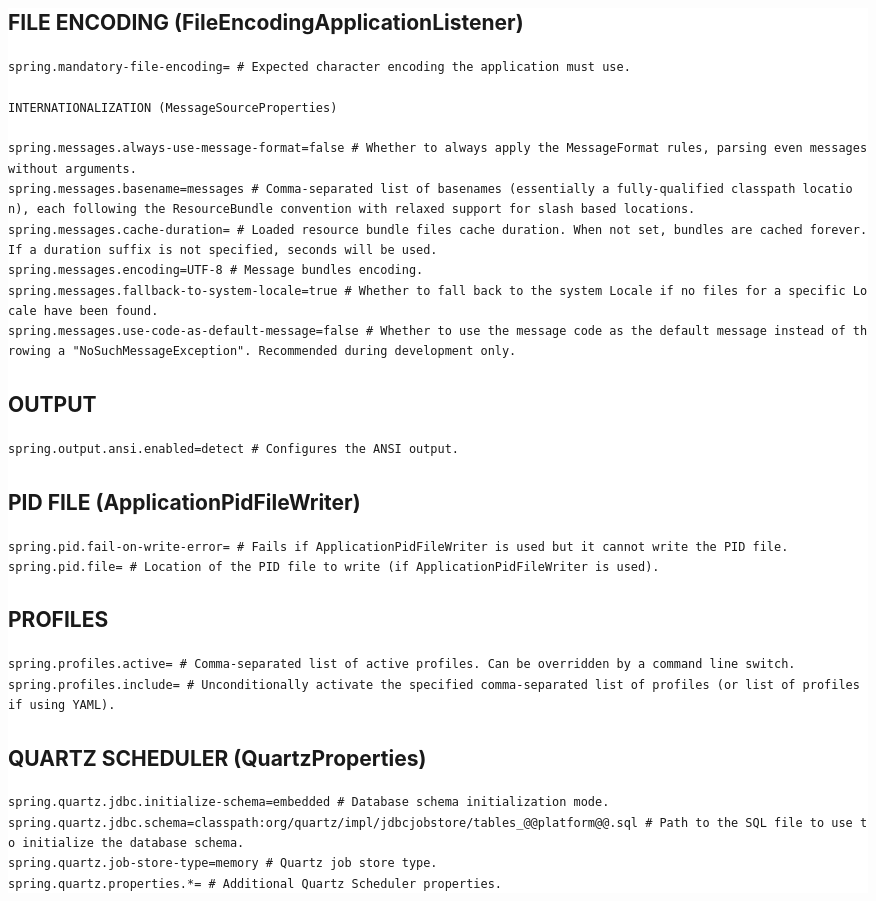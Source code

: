 

## FILE ENCODING (FileEncodingApplicationListener)
```properties
spring.mandatory-file-encoding= # Expected character encoding the application must use.

INTERNATIONALIZATION (MessageSourceProperties)

spring.messages.always-use-message-format=false # Whether to always apply the MessageFormat rules, parsing even messages without arguments.
spring.messages.basename=messages # Comma-separated list of basenames (essentially a fully-qualified classpath location), each following the ResourceBundle convention with relaxed support for slash based locations.
spring.messages.cache-duration= # Loaded resource bundle files cache duration. When not set, bundles are cached forever. If a duration suffix is not specified, seconds will be used.
spring.messages.encoding=UTF-8 # Message bundles encoding.
spring.messages.fallback-to-system-locale=true # Whether to fall back to the system Locale if no files for a specific Locale have been found.
spring.messages.use-code-as-default-message=false # Whether to use the message code as the default message instead of throwing a "NoSuchMessageException". Recommended during development only.
```



## OUTPUT
```properties
spring.output.ansi.enabled=detect # Configures the ANSI output.
```

## PID FILE (ApplicationPidFileWriter)
```properties
spring.pid.fail-on-write-error= # Fails if ApplicationPidFileWriter is used but it cannot write the PID file.
spring.pid.file= # Location of the PID file to write (if ApplicationPidFileWriter is used).
```

## PROFILES
```properties
spring.profiles.active= # Comma-separated list of active profiles. Can be overridden by a command line switch.
spring.profiles.include= # Unconditionally activate the specified comma-separated list of profiles (or list of profiles if using YAML).
```

## QUARTZ SCHEDULER (QuartzProperties)
```properties
spring.quartz.jdbc.initialize-schema=embedded # Database schema initialization mode.
spring.quartz.jdbc.schema=classpath:org/quartz/impl/jdbcjobstore/tables_@@platform@@.sql # Path to the SQL file to use to initialize the database schema.
spring.quartz.job-store-type=memory # Quartz job store type.
spring.quartz.properties.*= # Additional Quartz Scheduler properties.
```
